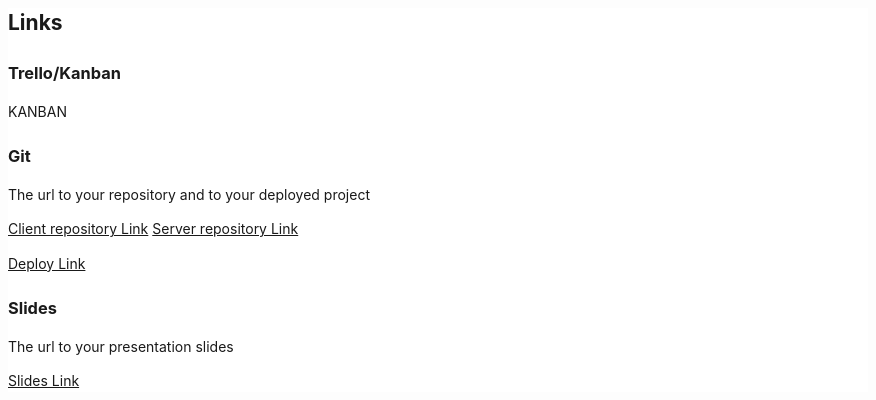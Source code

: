   

## Links

### Trello/Kanban

KANBAN

### Git

The url to your repository and to your deployed project

[Client repository Link](http://github.com)
[Server repository Link](http://github.com)

[Deploy Link](http://heroku.com)

### Slides

The url to your presentation slides

[Slides Link](http://slides.com)